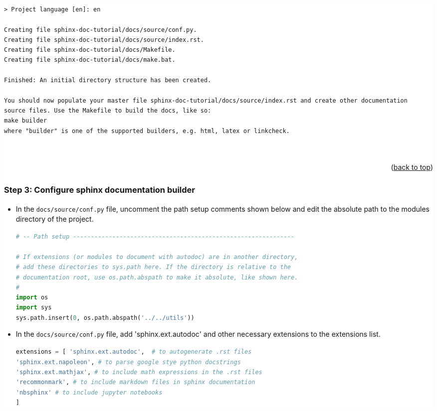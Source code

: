   ```
  > Project language [en]: en

  Creating file sphinx-doc-tutorial/docs/source/conf.py.
  Creating file sphinx-doc-tutorial/docs/source/index.rst.
  Creating file sphinx-doc-tutorial/docs/Makefile.
  Creating file sphinx-doc-tutorial/docs/make.bat.

  Finished: An initial directory structure has been created.

  You should now populate your master file sphinx-doc-tutorial/docs/source/index.rst and create other documentation
  source files. Use the Makefile to build the docs, like so:
  make builder
  where "builder" is one of the supported builders, e.g. html, latex or linkcheck.



  ```

<p align="right">(<a href="#top">back to top</a>)</p>
   
   
### Step 3: Configure sphinx documentation builder
 * In the `docs/source/conf.py` file, uncomment the path setup comments shown below and edit the absolute path to the modules directory of the project.

    ```python
    # -- Path setup --------------------------------------------------------------

    # If extensions (or modules to document with autodoc) are in another directory,
    # add these directories to sys.path here. If the directory is relative to the
    # documentation root, use os.path.abspath to make it absolute, like shown here.
    #
    import os
    import sys
    sys.path.insert(0, os.path.abspath('../../utils'))
    ```

- In the `docs/source/conf.py` file, add 'sphinx.ext.autodoc' and other necessary extensions to the extensions list.

  ```python
  extensions = [ 'sphinx.ext.autodoc',  # to autogenerate .rst files
  'sphinx.ext.napoleon', # to parse google stye python docstrings
  'sphinx.ext.mathjax', # to include math expressions in the .rst files
  'recommonmark', # to include markdown files in sphinx documentation
  'nbsphinx' # to include jupyter notebooks
  ]
  ```
